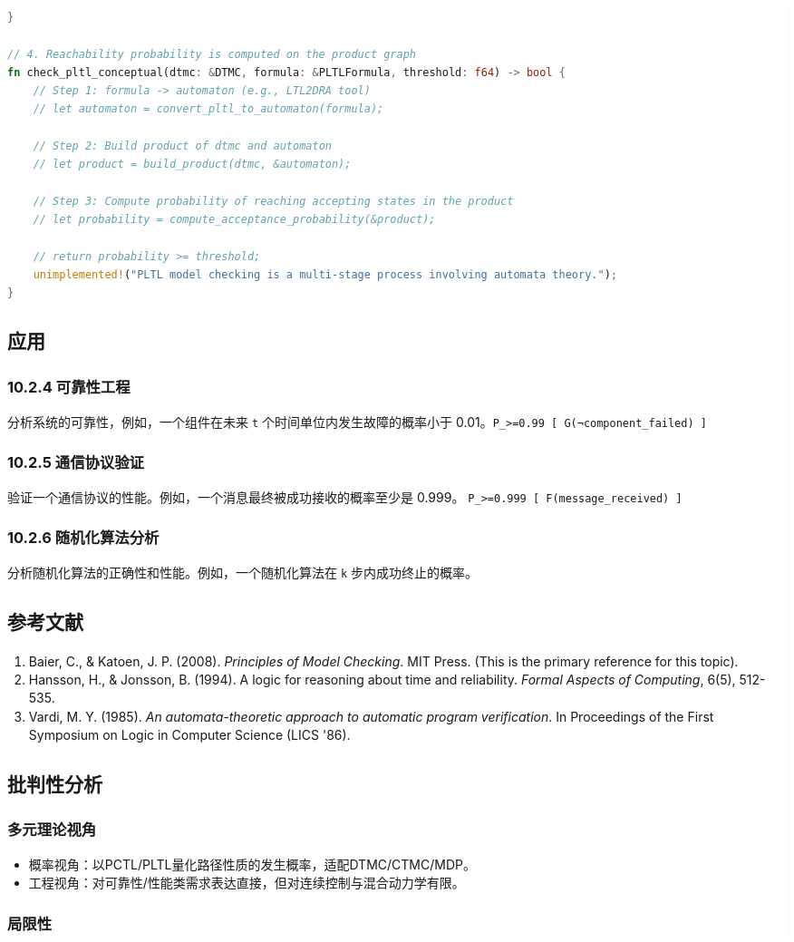 ```rust
}

// 4. Reachability probability is computed on the product graph
fn check_pltl_conceptual(dtmc: &DTMC, formula: &PLTLFormula, threshold: f64) -> bool {
    // Step 1: formula -> automaton (e.g., LTL2DRA tool)
    // let automaton = convert_pltl_to_automaton(formula);
    
    // Step 2: Build product of dtmc and automaton
    // let product = build_product(dtmc, &automaton);

    // Step 3: Compute probability of reaching accepting states in the product
    // let probability = compute_acceptance_probability(&product);

    // return probability >= threshold;
    unimplemented!("PLTL model checking is a multi-stage process involving automata theory.");
}
```

## 应用

### 10.2.4 可靠性工程

分析系统的可靠性，例如，一个组件在未来 `t` 个时间单位内发生故障的概率小于 0.01。`P_>=0.99 [ G(¬component_failed) ]`

### 10.2.5 通信协议验证

验证一个通信协议的性能。例如，一个消息最终被成功接收的概率至少是 0.999。 `P_>=0.999 [ F(message_received) ]`

### 10.2.6 随机化算法分析

分析随机化算法的正确性和性能。例如，一个随机化算法在 `k` 步内成功终止的概率。

## 参考文献

1. Baier, C., & Katoen, J. P. (2008). *Principles of Model Checking*. MIT Press. (This is the primary reference for this topic).
2. Hansson, H., & Jonsson, B. (1994). A logic for reasoning about time and reliability. *Formal Aspects of Computing*, 6(5), 512-535.
3. Vardi, M. Y. (1985). *An automata-theoretic approach to automatic program verification*. In Proceedings of the First Symposium on Logic in Computer Science (LICS '86).

## 批判性分析

### 多元理论视角

- 概率视角：以PCTL/PLTL量化路径性质的发生概率，适配DTMC/CTMC/MDP。
- 工程视角：对可靠性/性能类需求表达直接，但对连续控制与混合动力学有限。

### 局限性
